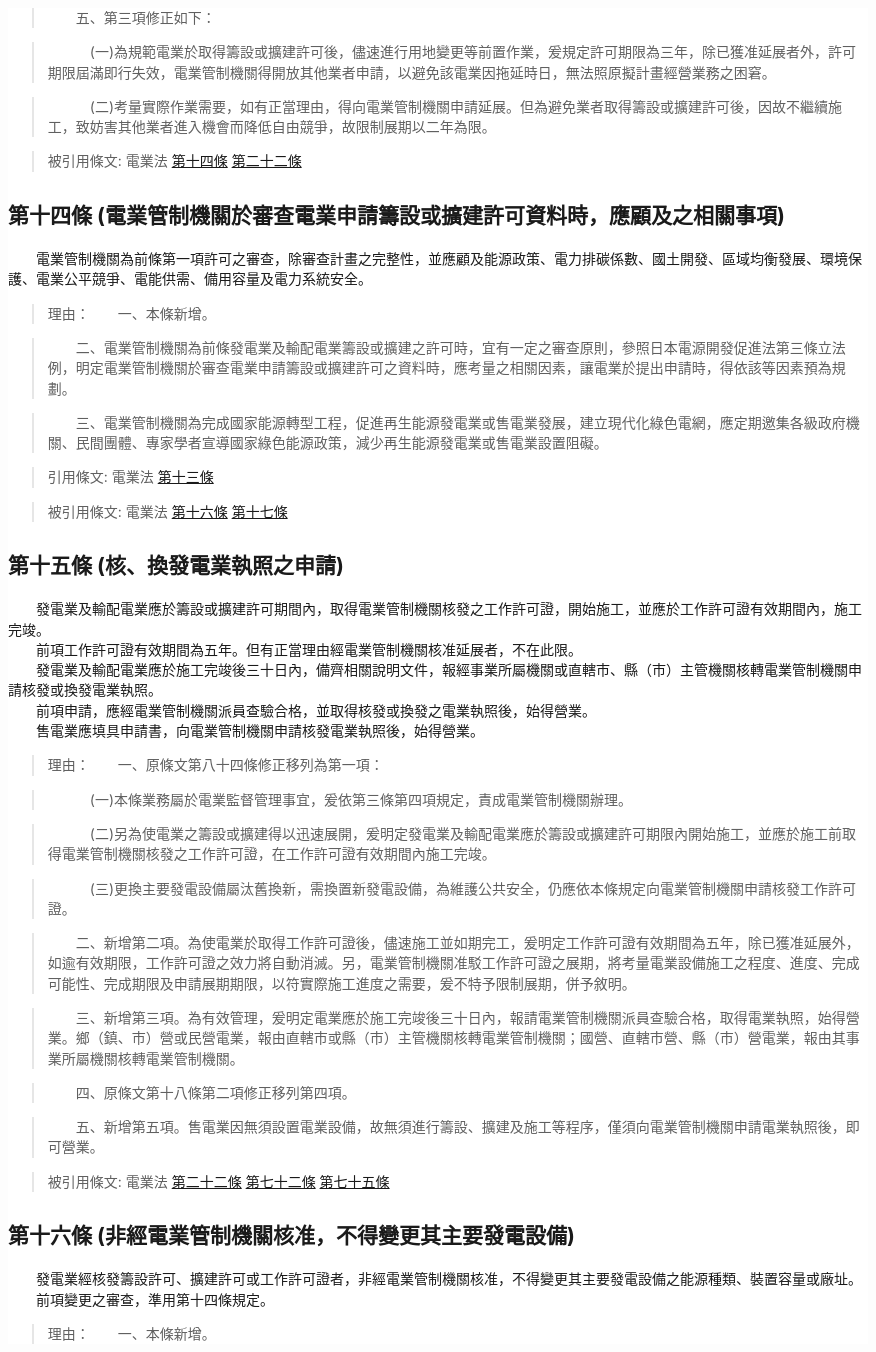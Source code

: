 > 　　五、第三項修正如下：

> 　　　(一)為規範電業於取得籌設或擴建許可後，儘速進行用地變更等前置作業，爰規定許可期限為三年，除已獲准延展者外，許可期限屆滿即行失效，電業管制機關得開放其他業者申請，以避免該電業因拖延時日，無法照原擬計畫經營業務之困窘。

> 　　　(二)考量實際作業需要，如有正當理由，得向電業管制機關申請延展。但為避免業者取得籌設或擴建許可後，因故不繼續施工，致妨害其他業者進入機會而降低自由競爭，故限制展期以二年為限。

> 被引用條文: 電業法 [第十四條](../../經濟貿易/能源/電業法.md#第十四條-電業管制機關於審查電業申請籌設或擴建許可資料時，應顧及之相關事項) [第二十二條](../../經濟貿易/能源/電業法.md#第二十二條-電業執照所載主要事項變更之申請換發)



第十四條 (電業管制機關於審查電業申請籌設或擴建許可資料時，應顧及之相關事項)
---------------------------------------------------------------------------
　　電業管制機關為前條第一項許可之審查，除審查計畫之完整性，並應顧及能源政策、電力排碳係數、國土開發、區域均衡發展、環境保護、電業公平競爭、電能供需、備用容量及電力系統安全。  
> 理由：　　一、本條新增。

> 　　二、電業管制機關為前條發電業及輸配電業籌設或擴建之許可時，宜有一定之審查原則，參照日本電源開發促進法第三條立法例，明定電業管制機關於審查電業申請籌設或擴建許可之資料時，應考量之相關因素，讓電業於提出申請時，得依該等因素預為規劃。

> 　　三、電業管制機關為完成國家能源轉型工程，促進再生能源發電業或售電業發展，建立現代化綠色電網，應定期邀集各級政府機關、民間團體、專家學者宣導國家綠色能源政策，減少再生能源發電業或售電業設置阻礙。

> 引用條文: 電業法 [第十三條](../../經濟貿易/能源/電業法.md#第十三條-發電業及輸配電業申請籌設或擴建許可之程序)

> 被引用條文: 電業法 [第十六條](../../經濟貿易/能源/電業法.md#第十六條-非經電業管制機關核准，不得變更其主要發電設備) [第十七條](../../經濟貿易/能源/電業法.md#第十七條-電業執照之有效期間及延展)



第十五條 (核、換發電業執照之申請)
---------------------------------
　　發電業及輸配電業應於籌設或擴建許可期間內，取得電業管制機關核發之工作許可證，開始施工，並應於工作許可證有效期間內，施工完竣。  
　　前項工作許可證有效期間為五年。但有正當理由經電業管制機關核准延展者，不在此限。  
　　發電業及輸配電業應於施工完竣後三十日內，備齊相關說明文件，報經事業所屬機關或直轄市、縣（市）主管機關核轉電業管制機關申請核發或換發電業執照。  
　　前項申請，應經電業管制機關派員查驗合格，並取得核發或換發之電業執照後，始得營業。  
　　售電業應填具申請書，向電業管制機關申請核發電業執照後，始得營業。  
> 理由：　　一、原條文第八十四條修正移列為第一項：

> 　　　(一)本條業務屬於電業監督管理事宜，爰依第三條第四項規定，責成電業管制機關辦理。

> 　　　(二)另為使電業之籌設或擴建得以迅速展開，爰明定發電業及輸配電業應於籌設或擴建許可期限內開始施工，並應於施工前取得電業管制機關核發之工作許可證，在工作許可證有效期間內施工完竣。

> 　　　(三)更換主要發電設備屬汰舊換新，需換置新發電設備，為維護公共安全，仍應依本條規定向電業管制機關申請核發工作許可證。

> 　　二、新增第二項。為使電業於取得工作許可證後，儘速施工並如期完工，爰明定工作許可證有效期間為五年，除已獲准延展外，如逾有效期限，工作許可證之效力將自動消滅。另，電業管制機關准駁工作許可證之展期，將考量電業設備施工之程度、進度、完成可能性、完成期限及申請展期期限，以符實際施工進度之需要，爰不特予限制展期，併予敘明。

> 　　三、新增第三項。為有效管理，爰明定電業應於施工完竣後三十日內，報請電業管制機關派員查驗合格，取得電業執照，始得營業。鄉（鎮、市）營或民營電業，報由直轄市或縣（市）主管機關核轉電業管制機關；國營、直轄市營、縣（市）營電業，報由其事業所屬機關核轉電業管制機關。

> 　　四、原條文第十八條第二項修正移列第四項。

> 　　五、新增第五項。售電業因無須設置電業設備，故無須進行籌設、擴建及施工等程序，僅須向電業管制機關申請電業執照後，即可營業。

> 被引用條文: 電業法 [第二十二條](../../經濟貿易/能源/電業法.md#第二十二條-電業執照所載主要事項變更之申請換發) [第七十二條](../../經濟貿易/能源/電業法.md#第七十二條-無照營業之處罰) [第七十五條](../../經濟貿易/能源/電業法.md#第七十五條-罰則)



第十六條 (非經電業管制機關核准，不得變更其主要發電設備)
-------------------------------------------------------
　　發電業經核發籌設許可、擴建許可或工作許可證者，非經電業管制機關核准，不得變更其主要發電設備之能源種類、裝置容量或廠址。  
　　前項變更之審查，準用第十四條規定。  
> 理由：　　一、本條新增。
